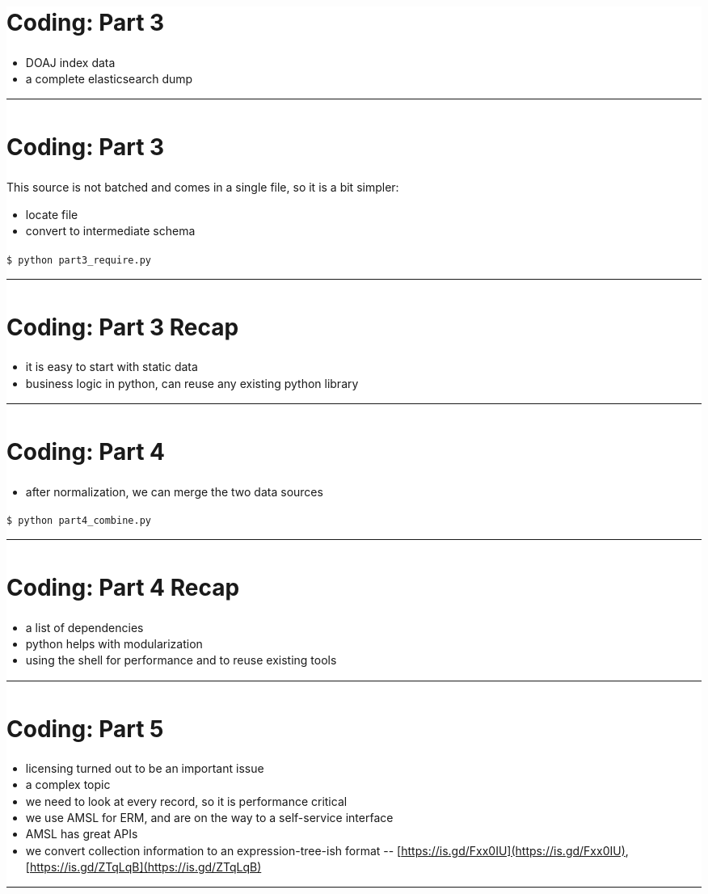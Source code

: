 # Coding: Part 3

* DOAJ index data
* a complete elasticsearch dump

---
# Coding: Part 3

This source is not batched and comes in a single file, so it is a bit simpler:

* locate file
* convert to intermediate schema

```
$ python part3_require.py
```

---
# Coding: Part 3 Recap

* it is easy to start with static data
* business logic in python, can reuse any existing python library

---
# Coding: Part 4

* after normalization, we can merge the two data sources

```
$ python part4_combine.py
```

---
# Coding: Part 4 Recap

* a list of dependencies
* python helps with modularization
* using the shell for performance and to reuse existing tools

---
# Coding: Part 5

* licensing turned out to be an important issue
* a complex topic
* we need to look at every record, so it is performance critical
* we use AMSL for ERM, and are on the way to a self-service interface
* AMSL has great APIs
* we convert collection information to an expression-tree-ish format -- [https://is.gd/Fxx0IU](https://is.gd/Fxx0IU), [https://is.gd/ZTqLqB](https://is.gd/ZTqLqB)

---
